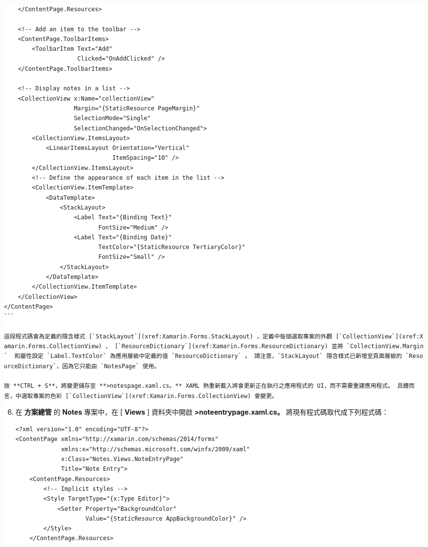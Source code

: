         </ContentPage.Resources>

        <!-- Add an item to the toolbar -->
        <ContentPage.ToolbarItems>
            <ToolbarItem Text="Add"
                         Clicked="OnAddClicked" />
        </ContentPage.ToolbarItems>

        <!-- Display notes in a list -->
        <CollectionView x:Name="collectionView"
                        Margin="{StaticResource PageMargin}"
                        SelectionMode="Single"
                        SelectionChanged="OnSelectionChanged">
            <CollectionView.ItemsLayout>
                <LinearItemsLayout Orientation="Vertical"
                                   ItemSpacing="10" />
            </CollectionView.ItemsLayout>
            <!-- Define the appearance of each item in the list -->
            <CollectionView.ItemTemplate>
                <DataTemplate>
                    <StackLayout>
                        <Label Text="{Binding Text}"
                               FontSize="Medium" />
                        <Label Text="{Binding Date}"
                               TextColor="{StaticResource TertiaryColor}"
                               FontSize="Small" />
                    </StackLayout>
                </DataTemplate>
            </CollectionView.ItemTemplate>
        </CollectionView>
    </ContentPage>
    ```

    這段程式碼會為定義的隱含樣式 [`StackLayout`](xref:Xamarin.Forms.StackLayout) ，定義中每個選取專案的外觀 [`CollectionView`](xref:Xamarin.Forms.CollectionView) ， [`ResourceDictionary`](xref:Xamarin.Forms.ResourceDictionary) 並將 `CollectionView.Margin`  和屬性設定 `Label.TextColor` 為應用層級中定義的值 `ResourceDictionary` 。 請注意，`StackLayout` 隱含樣式已新增至頁面層級的 `ResourceDictionary`，因為它只能由 `NotesPage` 使用。

    按 **CTRL + S**，將變更儲存至 **>notespage.xaml.cs。** XAML 熱重新載入將會更新正在執行之應用程式的 UI，而不需要重建應用程式。 具體而言，中選取專案的色彩 [`CollectionView`](xref:Xamarin.Forms.CollectionView) 會變更。

6. 在 **方案總管** 的 **Notes** 專案中，在 [ **Views** ] 資料夾中開啟 **>noteentrypage.xaml.cs。** 將現有程式碼取代成下列程式碼：

    ```xaml
    <?xml version="1.0" encoding="UTF-8"?>
    <ContentPage xmlns="http://xamarin.com/schemas/2014/forms"
                 xmlns:x="http://schemas.microsoft.com/winfx/2009/xaml"
                 x:Class="Notes.Views.NoteEntryPage"
                 Title="Note Entry">
        <ContentPage.Resources>
            <!-- Implicit styles -->
            <Style TargetType="{x:Type Editor}">
                <Setter Property="BackgroundColor"
                        Value="{StaticResource AppBackgroundColor}" />
            </Style>         
        </ContentPage.Resources>

